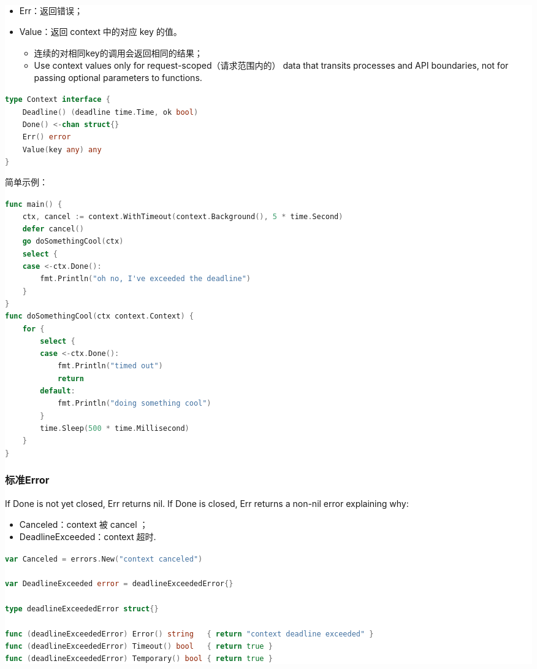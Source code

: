 - Err：返回错误；

- Value：返回 context 中的对应 key 的值。

  - 连续的对相同key的调用会返回相同的结果；
  - Use context values only for request-scoped（请求范围内的） data that transits processes and API boundaries, not for passing optional parameters to functions.


```go
type Context interface {
    Deadline() (deadline time.Time, ok bool)
    Done() <-chan struct{}
    Err() error
    Value(key any) any
}
```

简单示例：

```go
func main() {
    ctx, cancel := context.WithTimeout(context.Background(), 5 * time.Second)
    defer cancel()
    go doSomethingCool(ctx)
    select {
    case <-ctx.Done():
        fmt.Println("oh no, I've exceeded the deadline")
    }
}
func doSomethingCool(ctx context.Context) {
    for {
        select {
        case <-ctx.Done():
            fmt.Println("timed out")
            return
        default:
            fmt.Println("doing something cool")
        }
        time.Sleep(500 * time.Millisecond)
    }
}
```

### 标准Error

If Done is not yet closed, Err returns nil.
If Done is closed, Err returns a non-nil error explaining why:

- Canceled：context 被 cancel ；
- DeadlineExceeded：context 超时.

```GO
var Canceled = errors.New("context canceled")

var DeadlineExceeded error = deadlineExceededError{}

type deadlineExceededError struct{}

func (deadlineExceededError) Error() string   { return "context deadline exceeded" }
func (deadlineExceededError) Timeout() bool   { return true }
func (deadlineExceededError) Temporary() bool { return true }
```
